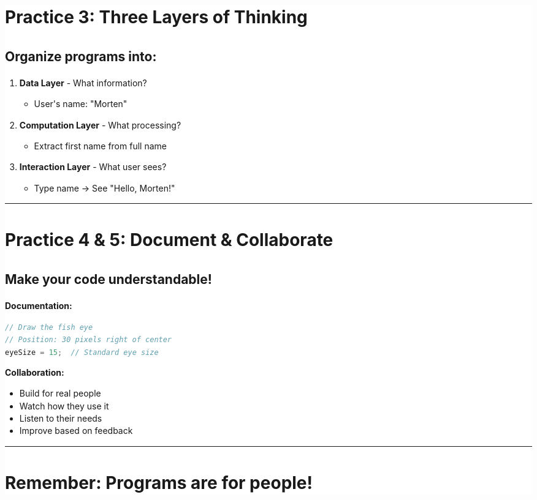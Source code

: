 # Practice 3: Three Layers of Thinking

## Organize programs into:

1. **Data Layer**  - What information?
   - User's name: "Morten"
   
2. **Computation Layer**  - What processing?
   - Extract first name from full name
   
3. **Interaction Layer**  - What user sees?
   - Type name → See "Hello, Morten!"

---

# Practice 4 & 5: Document & Collaborate

## Make your code understandable!

**Documentation:**
```javascript
// Draw the fish eye
// Position: 30 pixels right of center
eyeSize = 15;  // Standard eye size
```

**Collaboration:**
- Build for real people
- Watch how they use it
- Listen to their needs
- Improve based on feedback

---
# Remember: Programs are for people! 